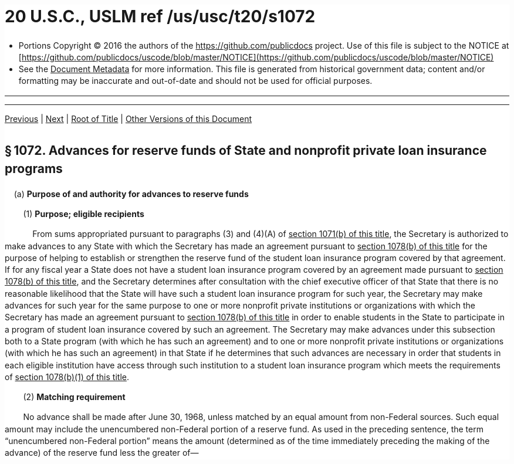 ---
---

# 20 U.S.C., USLM ref /us/usc/t20/s1072

* Portions Copyright © 2016 the authors of the https://github.com/publicdocs project.
  Use of this file is subject to the NOTICE at [https://github.com/publicdocs/uscode/blob/master/NOTICE](https://github.com/publicdocs/uscode/blob/master/NOTICE)
* See the [Document Metadata](././../../../../../..//README.md) for more information.
  This file is generated from historical government data; content and/or formatting may be inaccurate and out-of-date and should not be used for official purposes.

----------
----------

[Previous](./../../../../../..//us/usc/t20/ch28/schIV/ptB/m__us_usc_t20_s1071.md) | [Next](./../../../../../..//us/usc/t20/ch28/schIV/ptB/m__us_usc_t20_s1072a.md) | [Root of Title](./../../../../../../) | [Other Versions of this Document](https://publicdocs.github.io/go/links?ns=uslm&ref=%2Fus%2Fusc%2Ft20%2Fs1072)

## § 1072. Advances for reserve funds of State and nonprofit private loan insurance programs

    (a) __Purpose of and authority for advances to reserve funds__ 

        (1) __Purpose; eligible recipients__ 

            From sums appropriated pursuant to paragraphs (3) and (4)(A) of [section 1071(b) of this title][/us/usc/t20/s1071/b], the Secretary is authorized to make advances to any State with which the Secretary has made an agreement pursuant to [section 1078(b) of this title][/us/usc/t20/s1078/b] for the purpose of helping to establish or strengthen the reserve fund of the student loan insurance program covered by that agreement. If for any fiscal year a State does not have a student loan insurance program covered by an agreement made pursuant to [section 1078(b) of this title][/us/usc/t20/s1078/b], and the Secretary determines after consultation with the chief executive officer of that State that there is no reasonable likelihood that the State will have such a student loan insurance program for such year, the Secretary may make advances for such year for the same purpose to one or more nonprofit private institutions or organizations with which the Secretary has made an agreement pursuant to [section 1078(b) of this title][/us/usc/t20/s1078/b] in order to enable students in the State to participate in a program of student loan insurance covered by such an agreement. The Secretary may make advances under this subsection both to a State program (with which he has such an agreement) and to one or more nonprofit private institutions or organizations (with which he has such an agreement) in that State if he determines that such advances are necessary in order that students in each eligible institution have access through such institution to a student loan insurance program which meets the requirements of [section 1078(b)(1) of this title][/us/usc/t20/s1078/b/1].

        (2) __Matching requirement__ 

        No advance shall be made after June 30, 1968, unless matched by an equal amount from non-Federal sources. Such equal amount may include the unencumbered non-Federal portion of a reserve fund. As used in the preceding sentence, the term “unencumbered non-Federal portion” means the amount (determined as of the time immediately preceding the making of the advance) of the reserve fund less the greater of—


[/us/usc/t20/s1071/b]: https://publicdocs.github.io/go/links?ns=uslm&ref=%2Fus%2Fusc%2Ft20%2Fs1071%2Fb
[/us/usc/t20/s1078/b]: https://publicdocs.github.io/go/links?ns=uslm&ref=%2Fus%2Fusc%2Ft20%2Fs1078%2Fb
[/us/usc/t20/s1078/b]: https://publicdocs.github.io/go/links?ns=uslm&ref=%2Fus%2Fusc%2Ft20%2Fs1078%2Fb
[/us/usc/t20/s1078/b]: https://publicdocs.github.io/go/links?ns=uslm&ref=%2Fus%2Fusc%2Ft20%2Fs1078%2Fb
[/us/usc/t20/s1078/b/1]: https://publicdocs.github.io/go/links?ns=uslm&ref=%2Fus%2Fusc%2Ft20%2Fs1078%2Fb%2F1
[/us/usc/t20/s1078/b]: https://publicdocs.github.io/go/links?ns=uslm&ref=%2Fus%2Fusc%2Ft20%2Fs1078%2Fb
[/us/usc/t20/s1071/b]: https://publicdocs.github.io/go/links?ns=uslm&ref=%2Fus%2Fusc%2Ft20%2Fs1071%2Fb
[/us/usc/t20/s1071/b/4/B]: https://publicdocs.github.io/go/links?ns=uslm&ref=%2Fus%2Fusc%2Ft20%2Fs1071%2Fb%2F4%2FB
[/us/usc/t20/s1078/c]: https://publicdocs.github.io/go/links?ns=uslm&ref=%2Fus%2Fusc%2Ft20%2Fs1078%2Fc
[/us/usc/t20/s1078/b]: https://publicdocs.github.io/go/links?ns=uslm&ref=%2Fus%2Fusc%2Ft20%2Fs1078%2Fb
[/us/usc/t20/s1081]: https://publicdocs.github.io/go/links?ns=uslm&ref=%2Fus%2Fusc%2Ft20%2Fs1081
[/us/usc/t20/s1078/b]: https://publicdocs.github.io/go/links?ns=uslm&ref=%2Fus%2Fusc%2Ft20%2Fs1078%2Fb
[/us/usc/t20/s1078/b]: https://publicdocs.github.io/go/links?ns=uslm&ref=%2Fus%2Fusc%2Ft20%2Fs1078%2Fb
[/us/usc/t20/s1078/b]: https://publicdocs.github.io/go/links?ns=uslm&ref=%2Fus%2Fusc%2Ft20%2Fs1078%2Fb
[/us/usc/t20/s1078]: https://publicdocs.github.io/go/links?ns=uslm&ref=%2Fus%2Fusc%2Ft20%2Fs1078
[/us/usc/t20/s1078/j]: https://publicdocs.github.io/go/links?ns=uslm&ref=%2Fus%2Fusc%2Ft20%2Fs1078%2Fj
[/us/usc/t20/s1078/c/9/F/v]: https://publicdocs.github.io/go/links?ns=uslm&ref=%2Fus%2Fusc%2Ft20%2Fs1078%2Fc%2F9%2FF%2Fv
[/us/usc/t20/s1081]: https://publicdocs.github.io/go/links?ns=uslm&ref=%2Fus%2Fusc%2Ft20%2Fs1081
[/us/usc/t20/s1078/c/1]: https://publicdocs.github.io/go/links?ns=uslm&ref=%2Fus%2Fusc%2Ft20%2Fs1078%2Fc%2F1
[/us/usc/t20/s1078/c/1]: https://publicdocs.github.io/go/links?ns=uslm&ref=%2Fus%2Fusc%2Ft20%2Fs1078%2Fc%2F1
[/us/usc/t20/s1078/f]: https://publicdocs.github.io/go/links?ns=uslm&ref=%2Fus%2Fusc%2Ft20%2Fs1078%2Ff
[/us/usc/t20/s1097]: https://publicdocs.github.io/go/links?ns=uslm&ref=%2Fus%2Fusc%2Ft20%2Fs1097
[/us/usc/t20/s1087h]: https://publicdocs.github.io/go/links?ns=uslm&ref=%2Fus%2Fusc%2Ft20%2Fs1087h
[/us/usc/t20/s1072a]: https://publicdocs.github.io/go/links?ns=uslm&ref=%2Fus%2Fusc%2Ft20%2Fs1072a
[/us/usc/t20/s1078/b/1/H]: https://publicdocs.github.io/go/links?ns=uslm&ref=%2Fus%2Fusc%2Ft20%2Fs1078%2Fb%2F1%2FH
[/us/pl/89/329/tIV]: https://publicdocs.github.io/go/links?ns=uslm&ref=%2Fus%2Fpl%2F89%2F329%2FtIV
[/us/pl/99/498/tIV]: https://publicdocs.github.io/go/links?ns=uslm&ref=%2Fus%2Fpl%2F99%2F498%2FtIV
[/us/stat/100/1354]: https://publicdocs.github.io/go/links?ns=uslm&ref=%2Fus%2Fstat%2F100%2F1354
[/us/pl/100/203/tIII]: https://publicdocs.github.io/go/links?ns=uslm&ref=%2Fus%2Fpl%2F100%2F203%2FtIII
[/us/stat/101/1330-36]: https://publicdocs.github.io/go/links?ns=uslm&ref=%2Fus%2Fstat%2F101%2F1330-36
[/us/pl/102/325/tIV]: https://publicdocs.github.io/go/links?ns=uslm&ref=%2Fus%2Fpl%2F102%2F325%2FtIV
[/us/stat/106/511]: https://publicdocs.github.io/go/links?ns=uslm&ref=%2Fus%2Fstat%2F106%2F511
[/us/pl/103/66/tIV]: https://publicdocs.github.io/go/links?ns=uslm&ref=%2Fus%2Fpl%2F103%2F66%2FtIV
[/us/stat/107/354]: https://publicdocs.github.io/go/links?ns=uslm&ref=%2Fus%2Fstat%2F107%2F354
[/us/pl/103/208]: https://publicdocs.github.io/go/links?ns=uslm&ref=%2Fus%2Fpl%2F103%2F208
[/us/stat/107/2460]: https://publicdocs.github.io/go/links?ns=uslm&ref=%2Fus%2Fstat%2F107%2F2460
[/us/pl/105/33/tVI]: https://publicdocs.github.io/go/links?ns=uslm&ref=%2Fus%2Fpl%2F105%2F33%2FtVI
[/us/stat/111/648]: https://publicdocs.github.io/go/links?ns=uslm&ref=%2Fus%2Fstat%2F111%2F648
[/us/pl/105/244/tIV]: https://publicdocs.github.io/go/links?ns=uslm&ref=%2Fus%2Fpl%2F105%2F244%2FtIV
[/us/stat/112/1673]: https://publicdocs.github.io/go/links?ns=uslm&ref=%2Fus%2Fstat%2F112%2F1673
[/us/pl/103/208]: https://publicdocs.github.io/go/links?ns=uslm&ref=%2Fus%2Fpl%2F103%2F208
[/us/pl/102/325]: https://publicdocs.github.io/go/links?ns=uslm&ref=%2Fus%2Fpl%2F102%2F325
[/us/pl/102/325]: https://publicdocs.github.io/go/links?ns=uslm&ref=%2Fus%2Fpl%2F102%2F325
[/us/pl/103/66]: https://publicdocs.github.io/go/links?ns=uslm&ref=%2Fus%2Fpl%2F103%2F66
[/us/pl/89/329/tIV]: https://publicdocs.github.io/go/links?ns=uslm&ref=%2Fus%2Fpl%2F89%2F329%2FtIV
[/us/stat/79/1236]: https://publicdocs.github.io/go/links?ns=uslm&ref=%2Fus%2Fstat%2F79%2F1236
[/us/pl/89/752]: https://publicdocs.github.io/go/links?ns=uslm&ref=%2Fus%2Fpl%2F89%2F752
[/us/stat/80/1243]: https://publicdocs.github.io/go/links?ns=uslm&ref=%2Fus%2Fstat%2F80%2F1243
[/us/pl/90/575/tI]: https://publicdocs.github.io/go/links?ns=uslm&ref=%2Fus%2Fpl%2F90%2F575%2FtI
[/us/stat/82/1021]: https://publicdocs.github.io/go/links?ns=uslm&ref=%2Fus%2Fstat%2F82%2F1021
[/us/pl/94/482/tI]: https://publicdocs.github.io/go/links?ns=uslm&ref=%2Fus%2Fpl%2F94%2F482%2FtI
[/us/stat/90/2100]: https://publicdocs.github.io/go/links?ns=uslm&ref=%2Fus%2Fstat%2F90%2F2100
[/us/pl/95/43]: https://publicdocs.github.io/go/links?ns=uslm&ref=%2Fus%2Fpl%2F95%2F43
[/us/stat/91/213]: https://publicdocs.github.io/go/links?ns=uslm&ref=%2Fus%2Fstat%2F91%2F213
[/us/pl/95/561/tXIII]: https://publicdocs.github.io/go/links?ns=uslm&ref=%2Fus%2Fpl%2F95%2F561%2FtXIII
[/us/stat/92/2363]: https://publicdocs.github.io/go/links?ns=uslm&ref=%2Fus%2Fstat%2F92%2F2363
[/us/pl/96/374/tXIII]: https://publicdocs.github.io/go/links?ns=uslm&ref=%2Fus%2Fpl%2F96%2F374%2FtXIII
[/us/stat/94/1503]: https://publicdocs.github.io/go/links?ns=uslm&ref=%2Fus%2Fstat%2F94%2F1503
[/us/pl/99/272/tXVI]: https://publicdocs.github.io/go/links?ns=uslm&ref=%2Fus%2Fpl%2F99%2F272%2FtXVI
[/us/stat/100/339]: https://publicdocs.github.io/go/links?ns=uslm&ref=%2Fus%2Fstat%2F100%2F339
[/us/pl/99/498]: https://publicdocs.github.io/go/links?ns=uslm&ref=%2Fus%2Fpl%2F99%2F498
[/us/pl/105/244]: https://publicdocs.github.io/go/links?ns=uslm&ref=%2Fus%2Fpl%2F105%2F244
[/us/pl/105/244]: https://publicdocs.github.io/go/links?ns=uslm&ref=%2Fus%2Fpl%2F105%2F244
[/us/pl/105/244]: https://publicdocs.github.io/go/links?ns=uslm&ref=%2Fus%2Fpl%2F105%2F244
[/us/pl/105/244]: https://publicdocs.github.io/go/links?ns=uslm&ref=%2Fus%2Fpl%2F105%2F244
[/us/pl/105/244]: https://publicdocs.github.io/go/links?ns=uslm&ref=%2Fus%2Fpl%2F105%2F244
[/us/pl/105/244]: https://publicdocs.github.io/go/links?ns=uslm&ref=%2Fus%2Fpl%2F105%2F244
[/us/pl/105/33]: https://publicdocs.github.io/go/links?ns=uslm&ref=%2Fus%2Fpl%2F105%2F33
[/us/pl/103/66]: https://publicdocs.github.io/go/links?ns=uslm&ref=%2Fus%2Fpl%2F103%2F66
[/us/usc/t20/s1078/c/10/F/v]: https://publicdocs.github.io/go/links?ns=uslm&ref=%2Fus%2Fusc%2Ft20%2Fs1078%2Fc%2F10%2FF%2Fv
[/us/pl/103/208]: https://publicdocs.github.io/go/links?ns=uslm&ref=%2Fus%2Fpl%2F103%2F208
[/us/pl/103/66]: https://publicdocs.github.io/go/links?ns=uslm&ref=%2Fus%2Fpl%2F103%2F66
[/us/pl/102/325]: https://publicdocs.github.io/go/links?ns=uslm&ref=%2Fus%2Fpl%2F102%2F325
[/us/pl/102/325]: https://publicdocs.github.io/go/links?ns=uslm&ref=%2Fus%2Fpl%2F102%2F325
[/us/pl/102/325]: https://publicdocs.github.io/go/links?ns=uslm&ref=%2Fus%2Fpl%2F102%2F325
[/us/pl/100/203]: https://publicdocs.github.io/go/links?ns=uslm&ref=%2Fus%2Fpl%2F100%2F203
[/us/pl/100/203]: https://publicdocs.github.io/go/links?ns=uslm&ref=%2Fus%2Fpl%2F100%2F203
[/us/pl/105/244]: https://publicdocs.github.io/go/links?ns=uslm&ref=%2Fus%2Fpl%2F105%2F244
[/us/pl/105/244]: https://publicdocs.github.io/go/links?ns=uslm&ref=%2Fus%2Fpl%2F105%2F244
[/us/pl/105/244/s3]: https://publicdocs.github.io/go/links?ns=uslm&ref=%2Fus%2Fpl%2F105%2F244%2Fs3
[/us/usc/t20/s1001]: https://publicdocs.github.io/go/links?ns=uslm&ref=%2Fus%2Fusc%2Ft20%2Fs1001
[/us/pl/103/208]: https://publicdocs.github.io/go/links?ns=uslm&ref=%2Fus%2Fpl%2F103%2F208
[/us/pl/102/325]: https://publicdocs.github.io/go/links?ns=uslm&ref=%2Fus%2Fpl%2F102%2F325
[/us/pl/103/208/s5/a]: https://publicdocs.github.io/go/links?ns=uslm&ref=%2Fus%2Fpl%2F103%2F208%2Fs5%2Fa
[/us/usc/t20/s1051]: https://publicdocs.github.io/go/links?ns=uslm&ref=%2Fus%2Fusc%2Ft20%2Fs1051
[/us/pl/100/203/tIII]: https://publicdocs.github.io/go/links?ns=uslm&ref=%2Fus%2Fpl%2F100%2F203%2FtIII
[/us/stat/101/1330-38]: https://publicdocs.github.io/go/links?ns=uslm&ref=%2Fus%2Fstat%2F101%2F1330-38